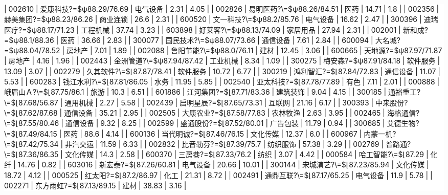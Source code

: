 | 002610 | 爱康科技?\=$ψ88.29/76.69 |  电气设备  |    2.31   |  4.05  |
| 002826 | 易明医药?\=$ψ88.26/84.51 |    医药    |   14.71   |  1.8   |
| 002356 | 赫美集团?\=$ψ88.23/86.26 |  商业连锁  |    26.6   |  2.31  |
| 600520 | 文一科技?\=$ψ88.2/85.76  |  电气设备  |   16.62   |  2.47  |
| 300396 | 迪瑞医疗?\=$ψ88.17/71.23 |  工程机械  |   37.74   |  3.23  |
| 603898 |  好莱客?\=$ψ88.13/74.09  |  家居用品  |   27.94   |  2.31  |
| 002001 |  新和成?\=$ψ88.1/88.36   |    医药    |   36.66   |  2.83  |
| 300077 | 国民技术?\=$ψ88.07/73.66 |  通信设备  |    7.61   |  2.84  |
| 600094 |  大名城?\=$ψ88.04/78.52  |   房地产   |    7.01   |  1.89  |
| 002088 | 鲁阳节能?\=$ψ88.0/76.11  |    建材    |   12.45   |  3.06  |
| 600665 |  天地源?\=$ψ87.97/71.87  |   房地产   |    4.16   |  1.96  |
| 002443 | 金洲管道?\=$ψ87.94/87.42 |  工业机械  |    8.34   |  1.09  |
| 300275 |  梅安森?\=$ψ87.91/84.18  |  软件服务  |   13.09   |  3.07  |
| 002279 | 久其软件?\=$⌊87.87/78.41 |  软件服务  |   10.72   |  6.77  |
| 300219 | 鸿利智汇?\=$⌊87.84/72.83 |  通信设备  |   11.07   |  5.53  |
| 600283 | 钱江水利?\=$⌊87.81/86.05 |    水务    |   11.95   |  5.85  |
| 002540 | 亚太科技?\=$⌊87.78/77.89 |    有色    |    7.11   |  2.01  |
| 000888 | 峨眉山Ａ?\=$⌊87.75/86.1  |    旅游    |    10.3   |  6.51  |
| 601886 | 江河集团?\=$⌊87.71/83.36 |  建筑装饰  |    9.04   |  4.15  |
| 300185 | 通裕重工?\=$⌊87.68/56.87 |  通用机械  |    2.27   |  5.58  |
| 002439 | 启明星辰?\=$⌊87.65/73.31 |   互联网   |   21.16   |  6.17  |
| 300393 | 中来股份?\=$⌊87.62/87.68 |  通信设备  |   35.21   |  2.95  |
| 002505 | 大康农业?\=$⌊87.58/77.83 |  农林牧渔  |    2.63   |  3.95  |
| 002465 | 海格通信?\=$⌊87.55/80.46 |  通信设备  |    9.32   |  8.25  |
| 002599 | 盛通股份?\=$⌊87.52/80.01 |  广告包装  |   11.79   |  0.94  |
| 300685 | 艾德生物?\=$⌊87.49/84.15 |    医药    |    88.6   |  4.14  |
| 600136 | 当代明诚?\=$⌊87.46/76.15 |  文化传媒  |   12.37   |  6.0   |
| 600967 | 内蒙一机?\=$⌊87.42/75.34 |  非汽交运  |   11.59   |  6.33  |
| 002832 | 比音勒芬?\=$⌊87.39/75.7  |  纺织服饰  |   57.38   |  3.29  |
| 002769 |  普路通?\=$⌊87.36/86.35  |  文化传媒  |    14.3   |  2.58  |
| 600370 |  三房巷?\=$⌊87.33/76.2   |    纺织    |    3.07   |  4.42  |
| 000584 |    哈工智能?\=$⌊87.29    |    化纤    |   14.76   |  0.82  |
| 603016 |  新宏泰?\=$⌊87.26/60.81  |  电气设备  |   20.66   | 10.01  |
| 300144 | 宋城演艺?\=$⌊87.23/85.94 |  文化传媒  |   18.72   |  4.12  |
| 000525 |  红太阳?\=$⌊87.2/86.97   |    化工    |   21.31   |  8.72  |
| 002491 | 通鼎互联?\=$⌊87.17/65.25 |  电气设备  |    11.9   |  5.78  |
| 002271 | 东方雨虹?\=$⌊87.13/89.15 |    建材    |   38.83   |  3.16  |